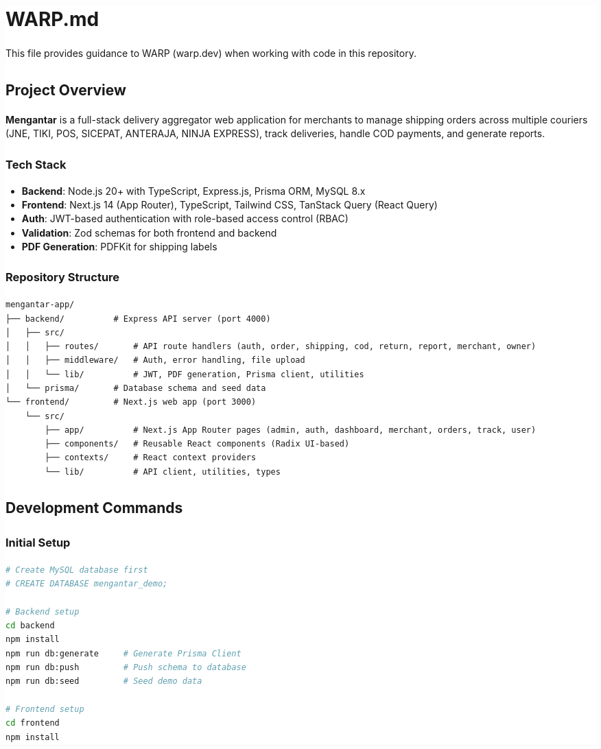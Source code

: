 # WARP.md

This file provides guidance to WARP (warp.dev) when working with code in this repository.

## Project Overview

**Mengantar** is a full-stack delivery aggregator web application for merchants to manage shipping orders across multiple couriers (JNE, TIKI, POS, SICEPAT, ANTERAJA, NINJA EXPRESS), track deliveries, handle COD payments, and generate reports.

### Tech Stack

- **Backend**: Node.js 20+ with TypeScript, Express.js, Prisma ORM, MySQL 8.x
- **Frontend**: Next.js 14 (App Router), TypeScript, Tailwind CSS, TanStack Query (React Query)
- **Auth**: JWT-based authentication with role-based access control (RBAC)
- **Validation**: Zod schemas for both frontend and backend
- **PDF Generation**: PDFKit for shipping labels

### Repository Structure

```
mengantar-app/
├── backend/          # Express API server (port 4000)
│   ├── src/
│   │   ├── routes/       # API route handlers (auth, order, shipping, cod, return, report, merchant, owner)
│   │   ├── middleware/   # Auth, error handling, file upload
│   │   └── lib/          # JWT, PDF generation, Prisma client, utilities
│   └── prisma/       # Database schema and seed data
└── frontend/         # Next.js web app (port 3000)
    └── src/
        ├── app/          # Next.js App Router pages (admin, auth, dashboard, merchant, orders, track, user)
        ├── components/   # Reusable React components (Radix UI-based)
        ├── contexts/     # React context providers
        └── lib/          # API client, utilities, types

```

## Development Commands

### Initial Setup

```bash
# Create MySQL database first
# CREATE DATABASE mengantar_demo;

# Backend setup
cd backend
npm install
npm run db:generate     # Generate Prisma Client
npm run db:push         # Push schema to database
npm run db:seed         # Seed demo data

# Frontend setup
cd frontend
npm install
```
